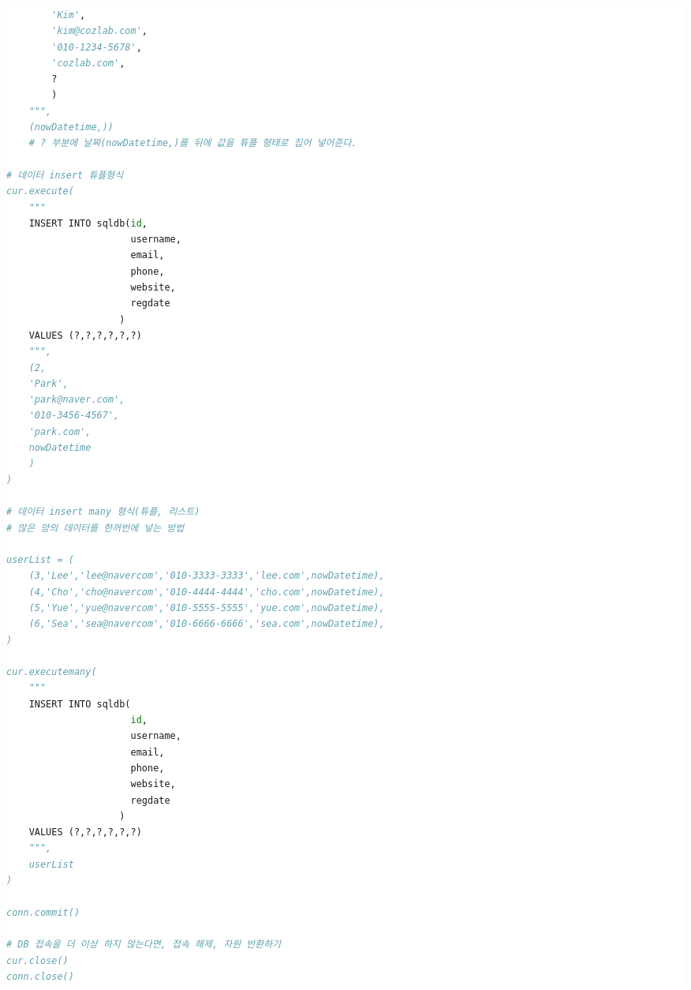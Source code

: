 ```python
        'Kim',
        'kim@cozlab.com',
        '010-1234-5678',
        'cozlab.com',
        ?
        )
    """,
    (nowDatetime,))
    # ? 부분에 날짜(nowDatetime,)를 뒤에 값을 튜플 형태로 집어 넣어준다.

# 데이터 insert 튜플형식
cur.execute(
    """
    INSERT INTO sqldb(id, 
                      username, 
                      email, 
                      phone, 
                      website, 
                      regdate
                    )
    VALUES (?,?,?,?,?,?)
    """,
    (2,
    'Park',
    'park@naver.com',
    '010-3456-4567',
    'park.com',
    nowDatetime
    )
)

# 데이터 insert many 형식(튜플, 리스트)
# 많은 양의 데이터를 한꺼번에 넣는 방법

userList = (
    (3,'Lee','lee@navercom','010-3333-3333','lee.com',nowDatetime),
    (4,'Cho','cho@navercom','010-4444-4444','cho.com',nowDatetime),
    (5,'Yue','yue@navercom','010-5555-5555','yue.com',nowDatetime),
    (6,'Sea','sea@navercom','010-6666-6666','sea.com',nowDatetime),
)

cur.executemany(
    """
    INSERT INTO sqldb(
                      id,
                      username,
                      email,
                      phone,
                      website,
                      regdate
                    )
    VALUES (?,?,?,?,?,?)
    """,
    userList
)

conn.commit()

# DB 접속을 더 이상 하지 않는다면, 접속 해제, 자원 반환하기
cur.close()
conn.close()

```
